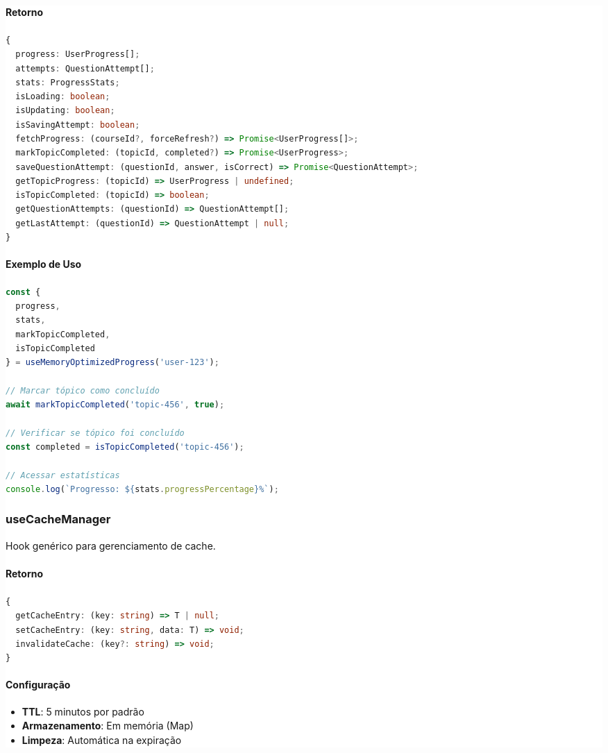 #### Retorno
```typescript
{
  progress: UserProgress[];
  attempts: QuestionAttempt[];
  stats: ProgressStats;
  isLoading: boolean;
  isUpdating: boolean;
  isSavingAttempt: boolean;
  fetchProgress: (courseId?, forceRefresh?) => Promise<UserProgress[]>;
  markTopicCompleted: (topicId, completed?) => Promise<UserProgress>;
  saveQuestionAttempt: (questionId, answer, isCorrect) => Promise<QuestionAttempt>;
  getTopicProgress: (topicId) => UserProgress | undefined;
  isTopicCompleted: (topicId) => boolean;
  getQuestionAttempts: (questionId) => QuestionAttempt[];
  getLastAttempt: (questionId) => QuestionAttempt | null;
}
```

#### Exemplo de Uso
```typescript
const {
  progress,
  stats,
  markTopicCompleted,
  isTopicCompleted
} = useMemoryOptimizedProgress('user-123');

// Marcar tópico como concluído
await markTopicCompleted('topic-456', true);

// Verificar se tópico foi concluído
const completed = isTopicCompleted('topic-456');

// Acessar estatísticas
console.log(`Progresso: ${stats.progressPercentage}%`);
```

### useCacheManager

Hook genérico para gerenciamento de cache.

#### Retorno
```typescript
{
  getCacheEntry: (key: string) => T | null;
  setCacheEntry: (key: string, data: T) => void;
  invalidateCache: (key?: string) => void;
}
```

#### Configuração
- **TTL**: 5 minutos por padrão
- **Armazenamento**: Em memória (Map)
- **Limpeza**: Automática na expiração
